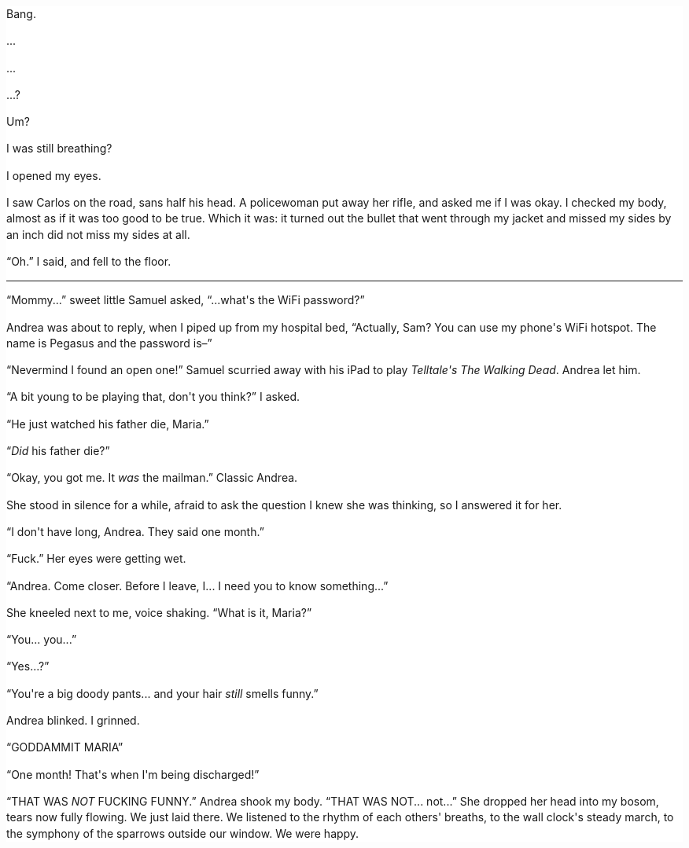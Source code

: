 Bang.

...

...

...?

Um?

I was still breathing?

I opened my eyes.

I saw Carlos on the road, sans half his head. A policewoman put away her rifle, and asked me if I was okay. I checked my body, almost as if it was too good to be true. Which it was: it turned out the bullet that went through my jacket and missed my sides by an inch did not miss my sides at all.

“Oh.” I said, and fell to the floor.

* * *

“Mommy...” sweet little Samuel asked, “...what's the WiFi password?”

Andrea was about to reply, when I piped up from my hospital bed, “Actually, Sam? You can use my phone's WiFi hotspot. The name is Pegasus and the password is–”

“Nevermind I found an open one!” Samuel scurried away with his iPad to play _Telltale's The Walking Dead_. Andrea let him.

“A bit young to be playing that, don't you think?” I asked.

“He just watched his father die, Maria.”

“_Did_ his father die?”

“Okay, you got me. It _was_ the mailman.” Classic Andrea.

She stood in silence for a while, afraid to ask the question I knew she was thinking, so I answered it for her.

“I don't have long, Andrea. They said one month.”

“Fuck.” Her eyes were getting wet.

“Andrea. Come closer. Before I leave, I... I need you to know something...”

She kneeled next to me, voice shaking. “What is it, Maria?”

“You... you...”

“Yes...?”

“You're a big doody pants... and your hair _still_ smells funny.”

Andrea blinked. I grinned.

“GODDAMMIT MARIA”

“One month! That's when I'm being discharged!”

“THAT WAS _NOT_ FUCKING FUNNY.” Andrea shook my body. “THAT WAS NOT... not...” She dropped her head into my bosom, tears now fully flowing. We just laid there. We listened to the rhythm of each others' breaths, to the wall clock's steady march, to the symphony of the sparrows outside our window. We were happy.
